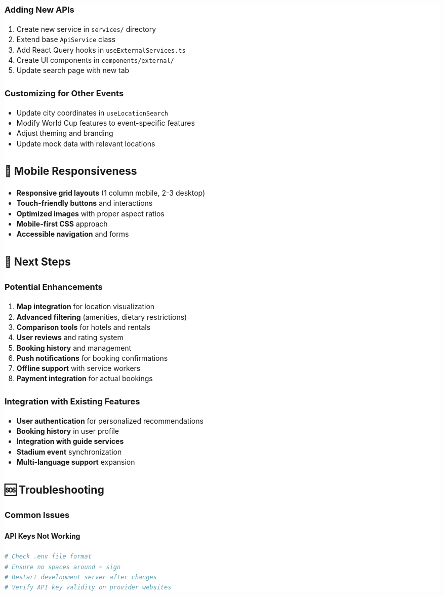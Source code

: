 ### Adding New APIs
1. Create new service in `services/` directory
2. Extend base `ApiService` class
3. Add React Query hooks in `useExternalServices.ts`
4. Create UI components in `components/external/`
5. Update search page with new tab

### Customizing for Other Events
- Update city coordinates in `useLocationSearch`
- Modify World Cup features to event-specific features
- Adjust theming and branding
- Update mock data with relevant locations

## 📱 Mobile Responsiveness

- **Responsive grid layouts** (1 column mobile, 2-3 desktop)
- **Touch-friendly buttons** and interactions
- **Optimized images** with proper aspect ratios
- **Mobile-first CSS** approach
- **Accessible navigation** and forms

## 🎯 Next Steps

### Potential Enhancements
1. **Map integration** for location visualization
2. **Advanced filtering** (amenities, dietary restrictions)
3. **Comparison tools** for hotels and rentals
4. **User reviews** and rating system
5. **Booking history** and management
6. **Push notifications** for booking confirmations
7. **Offline support** with service workers
8. **Payment integration** for actual bookings

### Integration with Existing Features
- **User authentication** for personalized recommendations
- **Booking history** in user profile
- **Integration with guide services**
- **Stadium event** synchronization
- **Multi-language support** expansion

## 🆘 Troubleshooting

### Common Issues

#### API Keys Not Working
```bash
# Check .env file format
# Ensure no spaces around = sign
# Restart development server after changes
# Verify API key validity on provider websites
```
